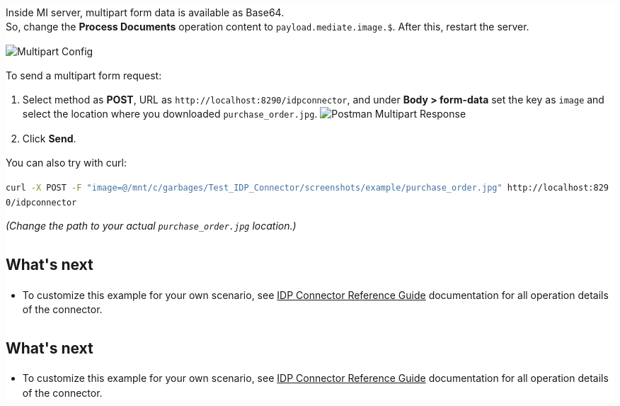 Inside MI server, multipart form data is available as Base64.  
So, change the **Process Documents** operation content to `payload.mediate.image.$`. After this, restart the server.

<img src="{{base_path}}/assets/img/integrate/connectors/idp/multipart-operation-parameters.png" title="Multipart Config" width="900" alt="Multipart Config"/>

To send a multipart form request:

1. Select method as **POST**, URL as `http://localhost:8290/idpconnector`, and under **Body > form-data** set the key as `image` and select the location where you downloaded `purchase_order.jpg`.
    <img src="{{base_path}}/assets/img/integrate/connectors/idp/multipart-postman-request.png" title="Postman Multipart Response" width="900" alt="Postman Multipart Response"/>

2. Click **Send**.

You can also try with curl:

```sh
curl -X POST -F "image=@/mnt/c/garbages/Test_IDP_Connector/screenshots/example/purchase_order.jpg" http://localhost:8290/idpconnector
```
*(Change the path to your actual `purchase_order.jpg` location.)*

## What's next

* To customize this example for your own scenario, see [IDP Connector Reference Guide]({{base_path}}/reference/connectors/idp-connector/idp-connector-reference) documentation for all operation details of the connector.

## What's next

* To customize this example for your own scenario, see [IDP Connector Reference Guide]({{base_path}}/reference/connectors/idp-connector/idp-connector-reference) documentation for all operation details of the connector.

